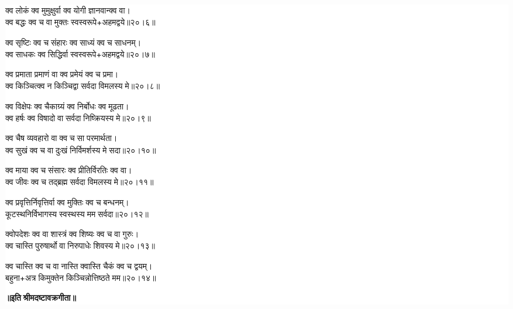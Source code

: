 
क्व लोकं क्व मुमुक्षुर्वा क्व योगी ज्ञानवान्क्व वा।  
क्व बद्धः क्व च वा मुक्तः स्वस्वरूपे+अहमद्वये॥२०।६॥  


क्व सृष्टिः क्व च संहारः क्व साध्यं क्व च साधनम्।  
क्व साधकः क्व सिद्धिर्वा स्वस्वरूपे+अहमद्वये॥२०।७॥  


क्व प्रमाता प्रमाणं वा क्व प्रमेयं क्व च प्रमा।  
क्व किञ्चित्क्व न किञ्चिद्वा सर्वदा विमलस्य मे॥२०।८॥  


क्व विक्षेपः क्व चैकाग्र्यं क्व निर्बोधः क्व मूढता।  
क्व हर्षः क्व विषादो वा सर्वदा निष्क्रियस्य मे॥२०।९॥  


क्व चैष व्यवहारो वा क्व च सा परमार्थता।  
क्व सुखं क्व च वा दुःखं निर्विमर्शस्य मे सदा॥२०।१०॥  


क्व माया क्व च संसारः क्व प्रीतिर्विरतिः क्व वा।  
क्व जीवः क्व च तद्ब्रह्म सर्वदा विमलस्य मे॥२०।११॥  


क्व प्रवृत्तिर्निवृत्तिर्वा क्व मुक्तिः क्व च बन्धनम्।  
कूटस्थनिर्विभागस्य स्वस्थस्य मम सर्वदा॥२०।१२॥  


क्वोपदेशः क्व वा शास्त्रं क्व शिष्यः क्व च वा गुरुः।  
क्व चास्ति पुरुषार्थो वा निरुपाधेः शिवस्य मे॥२०।१३॥  


क्व चास्ति क्व च वा नास्ति क्वास्ति चैकं क्व च द्वयम्।  
बहुना+अत्र किमुक्तेन किञ्चिन्नोत्तिष्ठते मम॥२०।१४॥  


**॥इति श्रीमदष्टावक्रगीता॥**